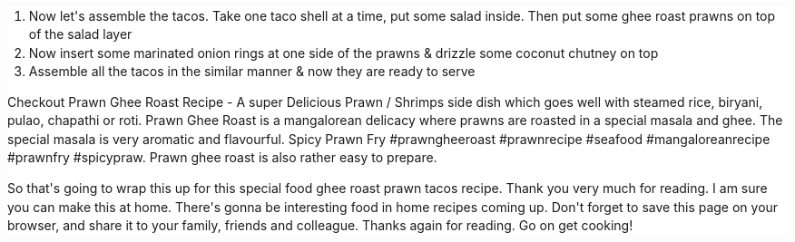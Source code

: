 1. Now let&#39;s assemble the tacos. Take one taco shell at a time, put some salad inside. Then put some ghee roast prawns on top of the salad layer
1. Now insert some marinated onion rings at one side of the prawns &amp; drizzle some coconut chutney on top
1. Assemble all the tacos in the similar manner &amp; now they are ready to serve


Checkout Prawn Ghee Roast Recipe - A super Delicious Prawn / Shrimps side dish which goes well with steamed rice, biryani, pulao, chapathi or roti. Prawn Ghee Roast is a mangalorean delicacy where prawns are roasted in a special masala and ghee. The special masala is very aromatic and flavourful. Spicy Prawn Fry #prawngheeroast #prawnrecipe #seafood #mangaloreanrecipe #prawnfry #spicypraw. Prawn ghee roast is also rather easy to prepare. 

So that's going to wrap this up for this special food ghee roast prawn tacos recipe. Thank you very much for reading. I am sure you can make this at home. There's gonna be interesting food in home recipes coming up. Don't forget to save this page on your browser, and share it to your family, friends and colleague. Thanks again for reading. Go on get cooking!

